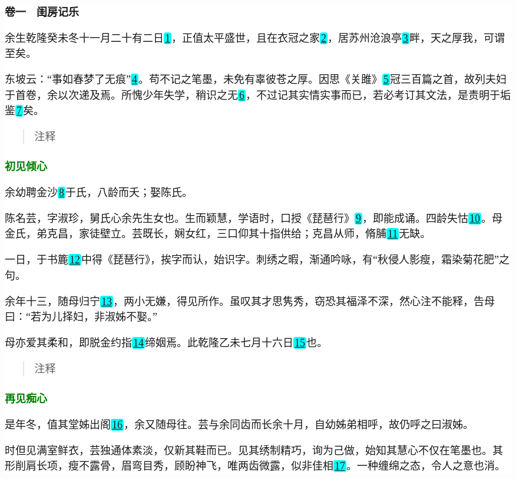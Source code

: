 <style type="text/css">
    h3{color:green;}
    *{font-family: "楷体";font-size: 18px;}
    .markdown-body blockquote{color:#d11;}
    green{color:green;}
    greenbold{color:green;font-weight: bold}
    blue{color:blue;}
    red{color:red;}
    redbold{color:red;font-weight: bold}
    cyan{color:cyan;}
    purple{color:purple;}
    .bold{font-weight: bold;}
    .eightteen{font-size:18px;}
    .twenty{font-size:20px;}
    a{background: cyan;height: 75%;border-radius: 4px;padding: 0 2px;}
    #moo{position:absolute;bottom:20px;width:600px;background:yellow;color:red;border-radius: 5px;padding: 5px;}
</style>
## 卷一　闺房记乐

余生乾隆癸未冬十一月二十有二日[1]，正值太平盛世，且在衣冠之家[2]，居苏州沧浪亭[3]畔，天之厚我，可谓至矣。

东坡云：“事如春梦了无痕”[4]。苟不记之笔墨，未免有辜彼苍之厚。因思《关雎》[5]冠三百篇之首，故列夫妇于首卷，余以次递及焉。所愧少年失学，稍识之无[6]，不过记其实情实事而已，若必考订其文法，是责明于垢鉴[7]矣。

> 注释

[1]: 乾隆癸未冬十一月二十有二日：1736年12月26日。

[2]: 衣冠之家：官绅、士大夫之家。古代士以上的人戴冠，百姓以下只能穿麻布。后以衣冠指代士大夫。

[3]: 沧浪亭：苏州最古老的园林之一。初为五代吴越广陵王钱元璙池馆，当时即享盛名。北宋诗人苏舜钦流寓苏州时，以四万钱买下此园，筑亭于水边。亭名出自战国时期楚国诗人屈原《渔父》一诗：“沧浪之水清兮，可以濯吾缨；沧浪之水浊兮，可以濯吾足。”欧阳修有诗“清风明月本无价，可惜只卖四万钱”，即是题咏此事。

[4]: 事如春梦了无痕：句出北宋诗人苏轼《正月二十日与潘郭二生出郊寻春忽记去年是日同至女王城作诗乃和前韵》一诗：“东风未肯入东门，走马还寻去岁村。人似秋鸿来有信，事如春梦了无痕。江城白酒三杯酽，野老苍颜一下温。已约年年为此会，故人不用赋《招魂》。”当时乃是苏轼因“乌台诗案”被贬黄州任团练副使的第二年。

[5]: 《关雎》：《诗经》开篇第一首诗。《国风·周南》：“窈窕淑女，寤寐求之；求之不得，寤寐思服。悠哉悠哉，辗转反侧。”写尽爱慕与相思之情态。《诗经》是我国最早的一部诗歌总集，共三百零五篇。另有六首笙诗，有目无辞。三百篇，《诗经》的代称。

[6]: 稍识之无：识字不多。典出唐代诗人白居易《与元九书》：“仆始生六七月时，乳母抱弄于书屏下，有指‘无’字‘之’字示仆者，仆虽口未能言，心已默识。”

[7]: 鉴：镜子。

### 初见倾心

余幼聘金沙[8]于氏，八龄而夭；娶陈氏。

陈名芸，字淑珍，舅氏心余先生女也。生而颖慧，学语时，口授《琵琶行》[9]，即能成诵。四龄失怙[10]。母金氏，弟克昌，家徒壁立。芸既长，娴女红，三口仰其十指供给；克昌从师，脩脯[11]无缺。

一日，于书簏[12]中得《琵琶行》，挨字而认，始识字。刺绣之暇，渐通吟咏，有“秋侵人影瘦，霜染菊花肥”之句。

余年十三，随母归宁[13]，两小无嫌，得见所作。虽叹其才思隽秀，窃恐其福泽不深，然心注不能释，告母曰：“若为儿择妇，非淑姊不娶。”

母亦爱其柔和，即脱金约指[14]缔姻焉。此乾隆乙未七月十六日[15]也。

> 注释

[8]: 金沙：今江苏南通金沙镇。位于长江、黄海交汇处。俗称“古沙”，北宋太平兴国年间改为现名。唐代刘知己《史通·直书》：“披沙拣金，有时获宝。”

[9]: 《琵琶行》：唐代诗人白居易的长篇乐府诗。写一位年长色衰被抛弃的长安倡女精妙的琵琶技艺与不幸遭遇。

[10]: 失怙：父亲去世。怙，依靠。《诗经·小雅·蓼峩》：“无父何怙，无母何恃。”

[11]: 脩脯：学费。脩，腊肉。脯，干肉。古时学生以此送给老师作为酬金。

[12]: 书簏（lù）：装书的竹箱。簏，深长的竹箧。

[13]: 归宁：已嫁女子回娘家。宁，《尔雅·释宫》：“门屏之间谓之宁。”

[14]: 金约指：金戒指。约，缠束。

[15]: 乾隆乙未七月十六日：1775年8月11日。

### 再见痴心

是年冬，值其堂姊出阁[16]，余又随母往。芸与余同齿而长余十月，自幼姊弟相呼，故仍呼之曰淑姊。

时但见满室鲜衣，芸独通体素淡，仅新其鞋而已。见其绣制精巧，询为己做，始知其慧心不仅在笔墨也。其形削肩长项，瘦不露骨，眉弯目秀，顾盼神飞，唯两齿微露，似非佳相[17]。一种缠绵之态，令人之意也消。


[16]: 出阁：指女子出嫁。阁，阁楼，未婚女子之闺房。
[17]: 唯两齿外露，似非佳相：北宋麻衣道人《麻衣神相·卷二·相骨与五官·论齿》：“（齿）构百骨之精华，作一口子锋刃。……坚牢密固者，长寿；缭绕叠生者，狡横；露出者，暴亡；疏漏者，贫瘠。”
[18]: 锦囊佳句：典用唐代诗人李贺之事。《唐才子传·卷九·李贺》：“（贺）旦日出，骑弱马，从平头小奴子，背古锦囊，遇有所得，书置囊里。”李贺才思俊拔，弱冠即有大名，可惜二十七岁而殁。
[19]: 漏三下：即俗语所谓“半夜三更”。为子时，相当于夜里十一点至凌晨一点。漏，古代的一种滴水计时的器具。《周礼·夏官》载：挈壶氏，掌漏刻之官。
[20]: 乾隆庚子正月二十二日：1780年2月26日。是年沈复十七岁。
[21]: 嫣然：微笑而容色美好的样子。
[22]: 合卺（jǐn）：古时婚礼仪式。卺，一种不可食用的苦葫芦。西周之时，将葫芦剖成两瓢，柄以线相连，内盛以酒酿，新婚夫妇各执其一共饮，称为合卺。
[23]: 出痘：出水痘，一种婴幼儿易患的传染性疾病。
[24]: 于归：女子出嫁。《诗经·周南·桃夭》：“之子于归，宜其室家。”古时以女子嫁人入于夫家，方谓有家，故而称归。朱熹《诗经集传》：妇人谓嫁曰归。
[25]: 国忌：皇帝或皇后的崩殂忌日。
[26]: 拇战：划拳。
[27]: 北：失败。古之“背”字。篆文字形为二人相背。
[28]: 子正：子时。凌晨零点。
[29]: 丑末：凌晨三点。凌晨一点至三点为丑时。
[30]: 《西厢》：《西厢记》，元代剧作家王实甫所撰戏剧。讲述了张生和崔莺莺无视门第、权势、礼教阻隔而相恋的故事。曲辞华艳，绮丽优美。
[31]: 心舂（chōng）：心跳。舂，杵在臼内撞击。
[32]: 朝暾（tūn）：初升的太阳。暾，日光初升，温煦可亲。
[33]: 转睫弥（mí）月：转睫，眨眼之间。弥月，满月。
[34]: 会稽（jī）：今浙江绍兴。《史记·夏本纪》：“禹会诸侯江南，计功而崩，因葬焉，命曰会稽。会稽者，会计也。”
[35]: 迓（yà）：迎接。
[36]: 武林：旧时杭州的别称，以北靠武林山得名。
[37]: 握管：执笔。管，笔。指书写、作文。
[38]: （shù）人：镇守边地的官兵。“戍”字的篆书，乃从人持戈。
[39]: 轩：有窗的长廊或小屋。
[40]: 清斯濯（zhuó）缨，浊斯濯足：《孟子·离娄上》：“有孺子歌曰：‘沧浪之水清兮，可以濯我缨；沧浪之水浊兮，可以濯我足。’孔子曰：‘小子听之。清斯濯缨，浊斯濯足矣。自取之也。’”意为自得其乐。
[41]: 射覆：古代精通《易经》的文人雅士、帝王将相喜欢的一种猜物游戏。瓯盂或杯盒等器皿覆盖某一物件，射者通过起卦占卜猜测里面是什么。可作酒令。射，箭矢自弓弩发出，命中目标。覆，盖。
[42]: 宗：师法。学习。
[43]: 《国策》：《战国策》，西汉刘向编订的一部国别体历史著作，实为战国之时纵横家的游说之辞汇编。
[44]: 《南华》：《南华经》，《庄子》一书在道家典籍中的别称。
[45]: 匡衡：字稚圭，西汉经学家，祖籍东海缯县（今山东兰陵）人。生卒年不详。擅讲《诗经》。汉元帝时，官至丞相。以少年之时“凿壁偷光”的苦读事迹闻名于世。
[46]: 刘向（约前77-前6）：原名更生，字子政，西汉楚国彭城（今江苏徐州）人。西汉经学家、目录学家、文学家。汉成帝时，任光禄大夫，官至中垒校尉。曾校雠大量古籍。著有《新序》《说苑》《列女传》等。
[47]: 史迁：司马迁（约145-约前90）。字子长，西汉夏阳（今陕西韩城）人。西汉史学家、文学家，著有中国第一部纪传体通史《史记》。
[48]: 班固（32-92）：字孟坚，东汉扶风（今陕西扶风）人。东汉史学家、文学家，著有中国首部断代史书《汉书》。所编著《白虎通义》，集当时经学之大成。
[49]: 昌黎：韩愈（768-824）。字退之，唐代诗人、文学家、政治家。晚年官至吏部侍郎。韩氏世系出自于昌黎郡（今河北昌黎），故世称“昌黎先生”。唐宋八大家之首。苏轼《潮州韩文公庙碑》赞誉其“文起八代之衰，道济天下之溺”。
[50]: 柳州：柳宗元（773-819）。字子厚，祖籍河东（今山西永济），出生于京城长安。唐代文学家、政治家。因官终柳州刺史，世称“柳柳州”。唐宋八大家之一。
[51]: 庐陵：欧阳修（1007-1072）。字永叔，庐陵郡人，故以“庐陵欧阳修”自居。北宋政治家、文学家。官至枢密副使、参知政事。曾参与合修《新唐书》，并独撰《五代史》。另著有中国第一部关于牡丹的专著《洛阳牡丹记》。唐宋八大家之一。
[52]: 三苏：北宋文学家苏洵，和他的儿子苏轼、苏辙。父子三人同列唐宋八大家。
[53]: 贾、董：贾谊与董仲舒。贾谊（前200-前168），洛阳人。西汉初年政论家、文学家。官至太子太傅。因太子世称贾生。董仲舒（前179-前104），西汉广川郡（今河北景县）人。西汉政治家、今文经学大师，其政治观点“罢黜百家，表彰六经”，为汉武帝采纳。自此影响中国社会正统达二千多年。
[54]: 庾、徐：庾信与徐陵。庾信（513-581），字子山，小字兰成。南北朝时期政治家、文学家、诗人。徐陵（507-583），字孝穆，南朝梁陈间诗人、文学家。二人为宫体文学的代表作家，诗文以轻糜绮艳著称，被称为“徐庾体”。
[55]: 陆贽（754-805）：字敬舆。吴郡嘉兴（今浙江嘉兴）人。唐代政治家、文学家、政论家。擅写政论文，皆“雄文藻思”，畅切高迈。
[56]: 李、杜：李白与杜甫。李白（701-762），字太白，唐代诗人。诗风雄奇俊逸。杜甫（712-770），字子美，唐代诗人。诗风恣肆沉郁。
[57]: 姑射仙子：灵秀高洁的美貌女子。出自《庄子·逍遥游》：“藐姑射之山，有神人居焉，肌肤若冰雪，绰约若处子。”藐姑射，上古山名，诸多先秦典籍有载，位于今山西临汾尧都区。
[58]: 李青莲：唐代诗人李白，号青莲居士。
[59]: 白乐天：白居易（772-846）。字乐天，河南新郑人。唐代诗人、政治家。曾任苏州刺史。官至刑部尚书。晚年笃信佛教。风格浅切平易。代表作有《长恨歌》、《琵琶行》、《秦中吟》（十首）、《新乐府》（五十首）等。
[60]: 《楚辞》：西汉刘向编辑的当时风行的歌辞诗体总集。以屈原为主，旁收宋玉与汉代淮南小山、东方朔、王褒等人辞赋十六篇。东汉学者王逸据此作《楚辞章句》，并增收己作《九思》一篇。
[61]: 相如：司马相如（前179-118）。字长卿，蜀郡成都人。西汉辞赋作家，著有《子虚赋》《长林赋》《长门赋》《美人赋》等作品，辞藻富丽，构思宏赡。班固《汉书·序传》、刘勰《文心雕龙·才略》称其为“辞宗”。鲁迅《汉文学史纲要》评述：“（汉）武帝时文人，赋莫若司马相如，文莫若司马迁。”
[62]: 文君：卓文君，司马相如之妻。西汉临邛（今四川邛崃）人。汉代才女，姿色艳美，精通音律。相传其十七岁守寡，司马相如一曲《凤求凰》，使之悦而倾心。
[63]: 鸿案相庄：夫妻恩爱相敬。典出《后汉书·逸民传·梁鸿》。东汉时人梁鸿为扶风平陵（今陕西咸阳秦都区）人，娶妻孟光，婚后隐居吴地，“依大家皋伯通，居庑下，为人赁舂。每归，妻为具食；不敢于鸿前仰视，举案齐眉。”皋伯通，当时吴地望族，居住于今苏州皋桥一带。
[64]: 忒（tè）忒：心思跃动。
[65]: 欤（yú）：句末语气助词。语气舒缓安静之状。
[66]: 七夕：七夕节，又名乞巧节、女儿节，始于汉朝。相传农历七月初七夜，牛郎织女于鹊桥相会。世间少女提前斋戒，沐浴停当，并于庭院内摆设花果，望月穿针，拜仙乞巧。
[67]: 天孙：织女星。《史记·天官书》：“织女，天女孙也。”
[68]: 朱文：钟鼎图文与篆刻术语。印面上文字凸状，印文白底红字，也称“阳文”。
[69]: 白文：印面上文字凹状的字，印文红底白字，也称“阴文”。
[70]: 闼（tà）：小门。有家室中隐秘贵重之处之意。
[71]: 望：月满之名。农历每月十五日。
[72]: 鬼节：中元节。传说是日地府门开，鬼魂皆出。民间普设道场，祭祀亡魂。佛教称为盂兰盆节，起源于佛陀弟子目犍连报恩救母。寺院届时有追荐亡魂法会。
[73]: 愀（qiǎo）然：神色严肃。
[74]: 索然：无趣。兴致消失之貌。
[75]: 蓼（liǎo）渚（zhǔ）：长满水蓼花的水中小块陆地。渚，江水或湖泊中的小块陆地。
[76]: 佛手：佛手柑的果实。又名香橼、雪梨。黄色有光泽，果实顶端分歧，张开如手指状，成熟之时有芳香之气，故名佛手，或名五指橘。常用作中药。
[77]: 胁肩谄笑：耸起肩膀，装出笑脸。谄媚之态。《孟子·滕文公章句下》：“曾子曰：‘胁肩谄笑，病于夏畦。’”意为耸肩谄笑，如在夏日田间劳作。
[78]: 大宪行台：巡抚出巡时的驻所。大宪，下级府吏对上司的称谓。台，原指在中央的尚书省；后指地方大吏的官署与居住之地。明代称从三品巡抚为大宪台。行台，临时居住之地。
[79]: 正谊书院：由两江总督铁保、江苏巡抚汪志伊在清嘉庆十年（1805年）主持创办，位于苏州府学东面沧浪亭后的可园内，与沧浪亭一河之隔，园中梅树甚多。近代著名学者吴大徵、叶昌炽、陆润庠等，皆出自该书院。
[80]: 走月亮：吴地民俗。中秋之夜，妇女鲜衣出游，月下走访，或拜佛庵，笙歌彻夜。
[81]: 俟（sì）：等。
[82]: 饮（yìn）马桥：位于苏州古城区中心的一座石质拱桥，南北向，建于第三横河上。河东为道前街，河西为十梓街。桥名缘于东晋高僧支遁于此牵马饮水。
[83]: 仓米巷：位于苏州古城区中心饮马桥北的一条街巷。因宋代平江府建粮仓于此得名。
[84]: 《惨别》：即《惨睹》，清代昆曲经典剧目《千忠戮》中最有名的一折。写明建文帝剃度为僧，逃离在外，所见种种凄惨。
[85]: 支颐：手托下巴。
[86]: 镜奁（lián）：女子盛放梳妆用具的匣子。又称镜匣、妆奁。
[87]: 《刺梁》：清代昆曲经典剧目《渔家乐》中的一折。写东汉时，奸臣梁骥追杀清河王刘蒜，被渔家女邬飞霞所救。后邬飞霞潜入梁府，刺死梁骥。刘蒜即位为帝，封邬飞霞为皇后。
[88]: 《后索》：清代昆曲经典剧目《寻亲记》中的一折。
[89]: 嗣（sì）：过继。
[90]: 西跨塘福寿山：位于今苏州市吴中区木渎镇东面。福寿山为七子山上的七个高墩之一。具体在九龙坞与梅湾之间。
[91]: 宣州白石：宣州，今安徽宣城。宣州白石，古代著名的观赏石，白石之间常杂以赭锈灰褐等色，宛如山间雪景。故又名宣州雪石。
[92]: 芥（jiè）卤乳腐：苏州本地用豆腐制成的一种小吃。用腌芥菜的陈年卤汁腌制而成，闻之极臭，入口极香。
[93]: 虾卤瓜：苏州本地用鱼卤腌制的冬瓜、黄瓜，拌以虾皮食用。
[94]: 蜣（qiāng）螂：屎壳郎。
[95]: 无盐：即钟离春。战国时齐国无盐邑（今山东东平）人，容貌丑陋，年四十未嫁。她关心政事，有隐身之术。自荐入宫，直陈国之隐患。宣王为之感动，卜择吉日，立无盐为后。
[96]: 王虚舟（1668-1743）：清代书法家。江苏常州人。字若霖，号虚舟。康熙时，任五经篆文馆总裁。官至吏部员外郎。著有《淳化阁帖考正》《古今法帖考》《论书胜语》《虚舟题跋》等。
[97]: 催妆：古时婚俗，婚礼之前，男方派人至女方家中，催促梳妆启行。
[98]: 纳采：古时婚俗，男方遣媒人往女方家中，送聘礼求婚。
[99]: 倩（qìng）：请人做某事。本义为士之美称。
[100]: 中馈：操持家中日常饮食等事务。馈，为尊者进食。
[101]: 笥（sì）：盛放食物及衣服的方形竹器。
[102]: 虎阜：即苏州虎丘。位于苏州城西北，乃苏州西山之余脉。春秋时，吴王夫差葬其父阖闾于此。葬后三日有白虎踞于山上，故名虎丘。虎丘虽为小山，然美色佳景甚多，古木清泉，亭台殿阁，汇集江南人文菁华，是为“吴中第一名胜”。
[103]: 灵岩：灵岩山。位于苏州西南的木渎镇。山上多奇石，以灵芝石最为突出，吴语称“好”为“灵”。山上景色，以春秋之时的吴宫遗迹和建于南朝梁时的灵岩寺为盛。
[104]: 平山：在今江苏扬州。扬州西北大明寺内，有欧阳修任扬州太守时所建平山堂。坐此堂上，江南群山，苍幽至眼，畅意盈怀。
[105]: 盍（hé）：何不。存疑之反问。
[106]: 苕（tiáo）溪：今浙江省吴兴县，太湖流域的重要支流苕溪流经于此。两岸盛长芦苇，吴语称芦花为“苕”。
[107]: 石琢堂：即第三卷《坎坷记愁》中石琢堂殿撰。乾隆年间状元。生于乾隆二十一年（1756年），字执玉，号琢堂。苏州人。有《独学庐全集》传世。沈复曾为其幕僚。
[108]: 朔望：农历每月初一。一月之始，谓之朔。十五为望。
[109]: 颜：此处指在门上的匾额上题字。
[110]: 金母桥：又叫金姆桥，南宋时横跨于锦帆泾上，位置在仓米巷正东，即今苏州公园内。桥名与西王母有关。昔日吴王齐玄崇奉道术，曾与王母相会于此。后以金母名桥。金母，即西王母。1931年，因填塞锦帆泾筑路，今遂不存。
[111]: 埂巷：在今苏州皇废基附近。现已不存。
[112]: 张士诚：元末江浙一带的义军领袖，原名张九四，泰州兴化（今江苏盐城）人。自称诚王，建国号大周，定都苏州。兵势最盛之时，势力南至绍兴，北至济宁，西至汝州，纵横两千余里。后兵败于朱元璋，自杀而亡。
[113]: 数武：数步。不远处。武，量词，古代六尺为步，半步为武。
[114]: 襆（fú）被：包裹衣被。襆，同“袱”，包扎。
[115]: 越日：第二天。
[116]: 殷勤：衷情，心意。
[117]: 醺（xūn）：醉。
[118]: 卜筑：起卦择地建屋。
[119]: 课：督责。
[120]: 醋库巷：位于苏州老城区凤凰街与十梓街交汇西南，与十梓街平行的一条小街巷。北宋时于此设监酒厅，筑储醋之所。
[121]: 洞庭君祠：祭祀太湖水神的庙宇。洞庭，太湖的别称。传说唐代落第书生柳毅救过龙女；与之结婚后，苏州有一年大旱，柳毅求得龙王施雨。百姓感念在心，于柳毅居住的滚绣坊建庙祭祀，奉他为太湖洞庭水仙。今祠已不存。仅在醋库巷与滚绣坊之间尚有一水仙弄。
[122]: 落：处所。人可聚集的地方。
[123]: 蝴蝶履：旧时女子所穿的一种蝴蝶式样的鞋子。
[124]: 通款曲：表达殷勤的问候。
[125]: 肩舆（yú）：一种不设帷幔的轿子。
[126]: 吴江：今江苏苏州吴江区。西临太湖。
[127]: 吊：慰问。
[128]: 踽（jǔ）踽：孤单独行之貌。
[129]: 万年桥：苏州老城区胥门外护城河上的一座古桥。始建于明崇祯年间，清代至民国，屡经大修重建。现为三孔石拱桥。
[130]: 胥江：苏州西南的人工古运河。公元前506年，伍子胥主持开挖，后名“胥溪”。早于隋朝开挖京杭大运河千余年。
[131]: 虎啸桥：位于今苏州老城区胥门外三香路，小日晖桥弄西，跨康履桥河。
[132]: 逋（bū）：逃跑。
[133]: 阳乌：太阳。《淮南子·精神训》：“日中有踆乌。”踆，蹲也，特指三足乌。汉代王充《论衡·说日》：“日中有三足鸟，月中有兔、蟾蜍。”
[134]: 银蟾（chán）：指月亮的别称。
[135]: 觞（shāng）政：酒令的雅称。饮酒行令的礼仪制度。明代袁宏道著有《觞政》一文，从“吏、徒、容、宜、遇、候、战、祭、典刑、掌故、刑书、品第、杯杓、饮储、饮饰、饮具”十六个方面，对酒令、饮酒之容、酒具、时辰、场所等作了细致的描写。
[136]: 觥（gōng）：一种兕牛角形状的酒器。
[137]: 田舍郎：农家子。指乡野之人。
[138]: 酩酊（mǐng_dǐng）醉得很厉害，呈东倒西歪状。
[139]: 乾隆甲寅：1794年。
[140]: 微：轻视。
[141]: 击节：赞赏
[142]: 乙卯：乾隆六十年，1795年。
[143]: 半塘：即山塘。苏州虎丘名胜之一。西临虎丘。时有“杭州西湖，苏州山塘”之誉。
[144]: 瓜期：古时指女子十六岁。清代袁枚《随园诗话》有记：“古乐府：‘碧玉破瓜时。’或解以为月事初来，如瓜破则见红潮者，非也。盖将瓜纵横破之，成二‘八’字，作十六岁解也。段成式有诗云：‘犹怜最小分瓜日。’李群玉诗：‘碧玉初分瓜字年。’此其证矣。
[145]: “一泓秋水照人寒”：句出唐代诗人崔钰《有赠》一诗：“莫道妆成断客肠，粉胸绵手白莲香……两脸夭桃从镜发，一眸春水照人寒。自嗟此地非吾土，不得如花岁岁看。”形容女子艳美而有韵味。
[146]: 款接：接待。款，诚意之貌。
[147]: 野芳滨：即冶坊浜。作者于卷四云：“其冶芳浜，余戏改为‘野芳滨’。”春秋时期吴王冶炼兵器的地方。在今苏州虎丘。
[148]: 都亭桥：又名都林桥。春秋时期吴王寿梦在阊门内建都亭桥，专门招徕四方贤士。今桥已不存。
[149]: 分袂（mèi）：分手，离别。袂，衣袖。
[150]: 穷措大：穷书生。措大，醋大。
[151]: 伉俪（kàng_lì）：智识、情趣相近的夫妻。  
[152]: 猜枚：饮酒时的一种助兴游戏。多以酒席上的细小物品，诸如瓜子、莲子、坚果等，握于掌心或用器皿覆盖，令人猜测单双、数目。
[153]: 罗致：招揽，接纳。有诱引之意。
[154]: 牲牢：家畜。牢，圈。古代特指供宴飨、祭祀所用牛、羊、猪三牲。
[155]: 圞（luán）：圆，环绕。
[156]: 笠翁之《怜香伴》：李渔（1611-1680），浙江兰溪（今浙江金华兰溪市）人。号笠翁，明末清初文学家、戏剧家。《怜香伴》又名《美人香》，讲述了崔笺云因曹语花身上有一种迷人的香气而一嗅钟情，两人相怜相惜，誓约来世作夫妻；后历经波折，崔笺云将曹语花娶给丈夫作妾，同侍一夫。